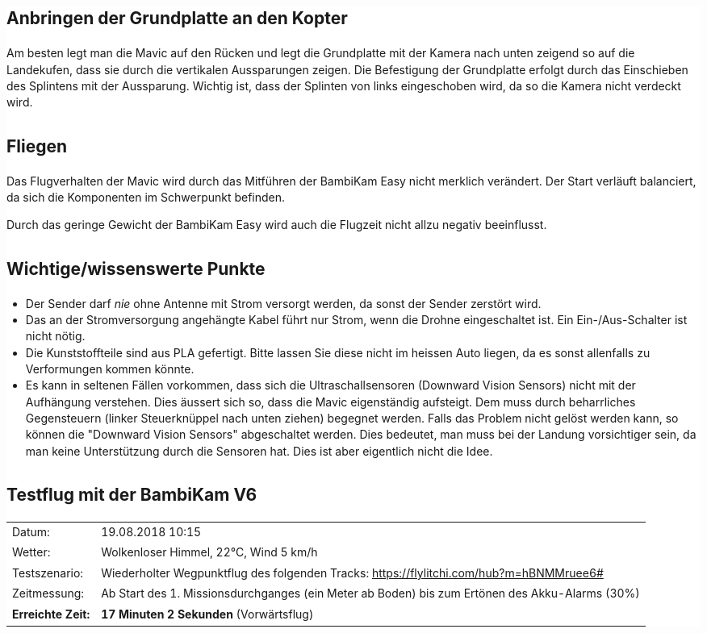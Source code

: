 ## Anbringen der Grundplatte an den Kopter

Am besten legt man die Mavic auf den Rücken und legt die Grundplatte mit der Kamera nach unten zeigend so auf die Landekufen, dass sie durch die vertikalen Aussparungen zeigen. Die Befestigung der Grundplatte erfolgt durch das Einschieben des Splintens mit der Aussparung. Wichtig ist, dass der Splinten von links eingeschoben wird, da so die Kamera nicht verdeckt wird.

## Fliegen

Das Flugverhalten der Mavic wird durch das Mitführen der BambiKam Easy nicht merklich verändert. Der Start verläuft balanciert, da sich die Komponenten im Schwerpunkt befinden.

Durch das geringe Gewicht der BambiKam Easy wird auch die Flugzeit nicht allzu negativ beeinflusst.

## Wichtige/wissenswerte Punkte

- Der Sender darf *nie* ohne Antenne mit Strom versorgt werden, da sonst der Sender zerstört wird.
- Das an der Stromversorgung angehängte Kabel führt nur Strom, wenn die Drohne eingeschaltet ist. Ein Ein-/Aus-Schalter ist nicht nötig.
- Die Kunststoffteile sind aus PLA gefertigt. Bitte lassen Sie diese nicht im heissen Auto liegen, da es sonst allenfalls zu Verformungen kommen könnte.
- Es kann in seltenen Fällen vorkommen, dass sich die Ultraschallsensoren (Downward Vision Sensors) nicht mit der Aufhängung verstehen. Dies äussert sich so, dass die Mavic eigenständig aufsteigt. Dem muss durch beharrliches Gegensteuern (linker Steuerknüppel nach unten ziehen) begegnet werden. Falls das Problem nicht gelöst werden kann, so können die "Downward Vision Sensors" abgeschaltet werden. Dies bedeutet, man muss bei der Landung vorsichtiger sein, da man keine Unterstützung durch die Sensoren hat. Dies ist aber eigentlich nicht die Idee.

## Testflug mit der BambiKam V6

|                     |                                                                                                |
| ------------------- | ---------------------------------------------------------------------------------------------- |
| Datum:              | 19.08.2018 10:15                                                                               |
| Wetter:             | Wolkenloser Himmel, 22°C, Wind 5 km/h                                                          |
| Testszenario:       | Wiederholter Wegpunktflug des folgenden Tracks: <https://flylitchi.com/hub?m=hBNMMruee6#>      |
| Zeitmessung:        | Ab Start des 1. Missionsdurchganges (ein Meter ab Boden) bis zum Ertönen des Akku-Alarms (30%) |
| __Erreichte Zeit:__ | __17 Minuten 2 Sekunden__ (Vorwärtsflug)                                                       |
